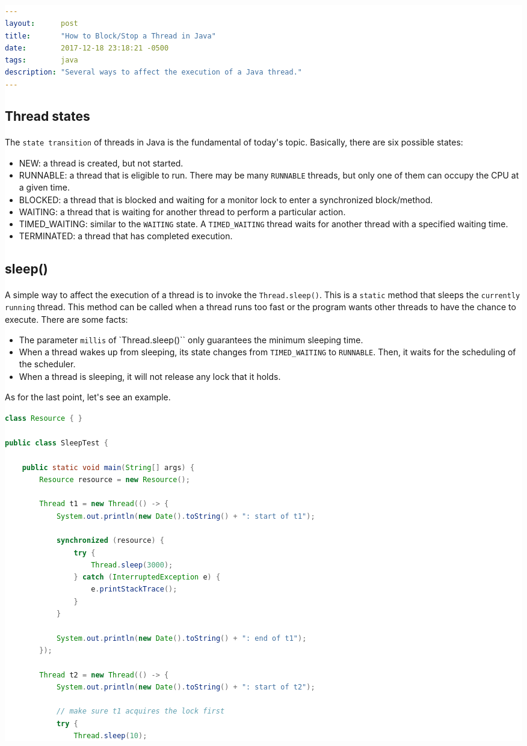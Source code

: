 ```yaml
---
layout:      post
title:       "How to Block/Stop a Thread in Java"
date:        2017-12-18 23:18:21 -0500
tags:        java
description: "Several ways to affect the execution of a Java thread."
---
```


## Thread states
The `state transition` of threads in Java is the fundamental of today's topic. Basically, there are six possible states:

* NEW: a thread is created, but not started.
* RUNNABLE: a thread that is eligible to run. There may be many `RUNNABLE` threads, but only one of them can occupy the CPU at a given time.
* BLOCKED: a thread that is blocked and waiting for a monitor lock to enter a synchronized block/method.
* WAITING: a thread that is waiting for another thread to perform a particular action.
* TIMED_WAITING: similar to the `WAITING` state. A `TIMED_WAITING` thread waits for another thread with a specified waiting time.
* TERMINATED: a thread that has completed execution.

## sleep()
A simple way to affect the execution of a thread is to invoke the `Thread.sleep()`. This is a `static` method that sleeps the `currently running` thread. This method can be called when a thread runs too fast or the program wants other threads to have the chance to execute. There are some facts:

* The parameter `millis` of `Thread.sleep()`` only guarantees the minimum sleeping time.
* When a thread wakes up from sleeping, its state changes from `TIMED_WAITING` to `RUNNABLE`. Then, it waits for the scheduling of the scheduler.
* When a thread is sleeping, it will not release any lock that it holds.

As for the last point, let's see an example.

``` java
class Resource { }

public class SleepTest {

    public static void main(String[] args) {
        Resource resource = new Resource();

        Thread t1 = new Thread(() -> {
            System.out.println(new Date().toString() + ": start of t1");

            synchronized (resource) {
                try {
                    Thread.sleep(3000);
                } catch (InterruptedException e) {
                    e.printStackTrace();
                }
            }

            System.out.println(new Date().toString() + ": end of t1");
        });

        Thread t2 = new Thread(() -> {
            System.out.println(new Date().toString() + ": start of t2");

            // make sure t1 acquires the lock first
            try {
                Thread.sleep(10);
```